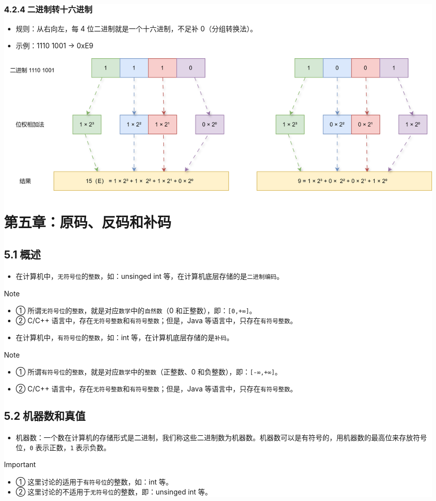 

### 4.2.4 二进制转十六进制

* 规则：从右向左，每 4 位二进制就是一个十六进制，不足补 0（分组转换法）。



* 示例：1110 1001 -> 0xE9

![1110 1001 -> 0xE9](./assets/16.svg)



# 第五章：原码、反码和补码

## 5.1 概述

* 在计算机中，`无符号位`的`整数`，如：unsinged int 等，在计算机底层存储的是`二进制编码`。

> [!NOTE]
>
> * ① 所谓`无符号位`的`整数`，就是对应`数学`中的`自然数`（0 和正整数），即：`[0,+∞]`。
> * ② C/C++ 语言中，存在`无符号整数`和`有符号整数`；但是，Java 等语言中，只存在`有符号整数`。

* 在计算机中，`有符号位`的`整数`，如：int 等，在计算机底层存储的是`补码`。

> [!NOTE]
>
> * ① 所谓`有符号位`的`整数`，就是对应`数学`中的`整数`（正整数、0 和负整数），即：`[-∞,+∞]`。
>
> * ② C/C++ 语言中，存在`无符号整数`和`有符号整数`；但是，Java 等语言中，只存在`有符号整数`。

## 5.2 机器数和真值

* 机器数：一个数在计算机的存储形式是二进制，我们称这些二进制数为机器数。机器数可以是有符号的，用机器数的最高位来存放符号位，`0` 表示正数，`1` 表示负数。

> [!IMPORTANT]
>
> * ① 这里讨论的适用于`有符号位`的整数，如：int 等。
> * ② 这里讨论的不适用于`无符号位`的整数，即：unsinged int 等。
